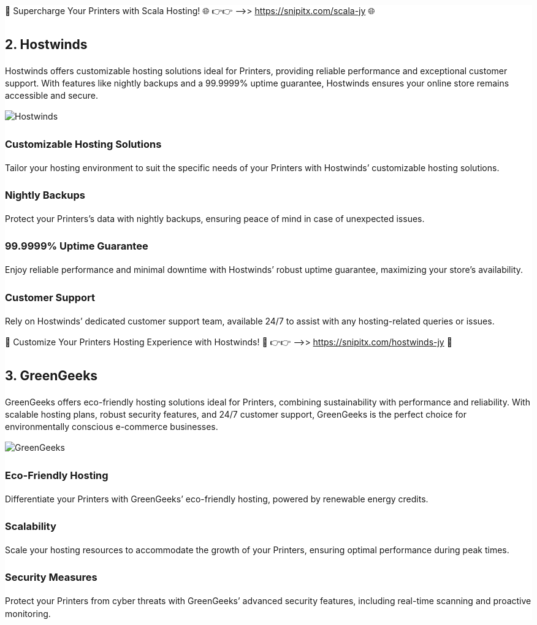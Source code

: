 🚀 Supercharge Your Printers with Scala Hosting! 🌐
👉👉 -->> https://snipitx.com/scala-jy 🌐

## 2. Hostwinds

Hostwinds offers customizable hosting solutions ideal for Printers, providing reliable performance and exceptional customer support. With features like nightly backups and a 99.9999% uptime guarantee, Hostwinds ensures your online store remains accessible and secure.

![Hostwinds](https://i.imgur.com/53aSNXx.jpeg "Hostwinds Hosting")

### Customizable Hosting Solutions
Tailor your hosting environment to suit the specific needs of your Printers with Hostwinds’ customizable hosting solutions.

### Nightly Backups
Protect your Printers’s data with nightly backups, ensuring peace of mind in case of unexpected issues.

### 99.9999% Uptime Guarantee
Enjoy reliable performance and minimal downtime with Hostwinds’ robust uptime guarantee, maximizing your store’s availability.

### Customer Support
Rely on Hostwinds’ dedicated customer support team, available 24/7 to assist with any hosting-related queries or issues.

🌟 Customize Your Printers Hosting Experience with Hostwinds! 🚀
👉👉 -->> https://snipitx.com/hostwinds-jy 🚀


## 3. GreenGeeks

GreenGeeks offers eco-friendly hosting solutions ideal for Printers, combining sustainability with performance and reliability. With scalable hosting plans, robust security features, and 24/7 customer support, GreenGeeks is the perfect choice for environmentally conscious e-commerce businesses.

![GreenGeeks](https://i.imgur.com/eEwuntu.jpg "GreenGeeks Hosting")

### Eco-Friendly Hosting
Differentiate your Printers with GreenGeeks’ eco-friendly hosting, powered by renewable energy credits.

### Scalability
Scale your hosting resources to accommodate the growth of your Printers, ensuring optimal performance during peak times.

### Security Measures
Protect your Printers from cyber threats with GreenGeeks’ advanced security features, including real-time scanning and proactive monitoring.
